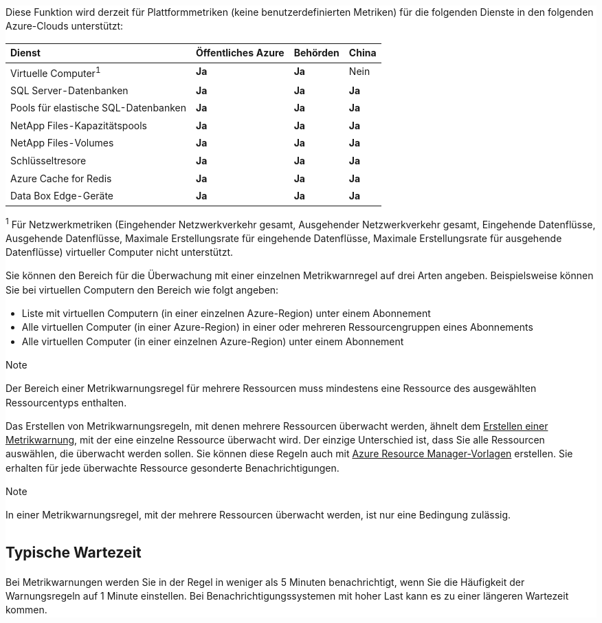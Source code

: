 Diese Funktion wird derzeit für Plattformmetriken (keine benutzerdefinierten Metriken) für die folgenden Dienste in den folgenden Azure-Clouds unterstützt:

| Dienst | Öffentliches Azure | Behörden | China |
|:--------|:--------|:--------|:--------|
| Virtuelle Computer<sup>1</sup>  | **Ja** | **Ja** | Nein |
| SQL Server-Datenbanken | **Ja** | **Ja** | **Ja** |
| Pools für elastische SQL-Datenbanken | **Ja** | **Ja** | **Ja** |
| NetApp Files-Kapazitätspools | **Ja** | **Ja** | **Ja** |
| NetApp Files-Volumes | **Ja** | **Ja** | **Ja** |
| Schlüsseltresore | **Ja** | **Ja** | **Ja** |
| Azure Cache for Redis | **Ja** | **Ja** | **Ja** |
| Data Box Edge-Geräte | **Ja** | **Ja** | **Ja** |

<sup>1</sup> Für Netzwerkmetriken (Eingehender Netzwerkverkehr gesamt, Ausgehender Netzwerkverkehr gesamt, Eingehende Datenflüsse, Ausgehende Datenflüsse, Maximale Erstellungsrate für eingehende Datenflüsse, Maximale Erstellungsrate für ausgehende Datenflüsse) virtueller Computer nicht unterstützt.

Sie können den Bereich für die Überwachung mit einer einzelnen Metrikwarnregel auf drei Arten angeben. Beispielsweise können Sie bei virtuellen Computern den Bereich wie folgt angeben:  

- Liste mit virtuellen Computern (in einer einzelnen Azure-Region) unter einem Abonnement
- Alle virtuellen Computer (in einer Azure-Region) in einer oder mehreren Ressourcengruppen eines Abonnements
- Alle virtuellen Computer (in einer einzelnen Azure-Region) unter einem Abonnement

> [!NOTE]
>
> Der Bereich einer Metrikwarnungsregel für mehrere Ressourcen muss mindestens eine Ressource des ausgewählten Ressourcentyps enthalten.

Das Erstellen von Metrikwarnungsregeln, mit denen mehrere Ressourcen überwacht werden, ähnelt dem [Erstellen einer Metrikwarnung](alerts-metric.md), mit der eine einzelne Ressource überwacht wird. Der einzige Unterschied ist, dass Sie alle Ressourcen auswählen, die überwacht werden sollen. Sie können diese Regeln auch mit [Azure Resource Manager-Vorlagen](./alerts-metric-create-templates.md#template-for-a-metric-alert-that-monitors-multiple-resources) erstellen. Sie erhalten für jede überwachte Ressource gesonderte Benachrichtigungen.

> [!NOTE]
>
> In einer Metrikwarnungsregel, mit der mehrere Ressourcen überwacht werden, ist nur eine Bedingung zulässig.

## <a name="typical-latency"></a>Typische Wartezeit

Bei Metrikwarnungen werden Sie in der Regel in weniger als 5 Minuten benachrichtigt, wenn Sie die Häufigkeit der Warnungsregeln auf 1 Minute einstellen. Bei Benachrichtigungssystemen mit hoher Last kann es zu einer längeren Wartezeit kommen.
